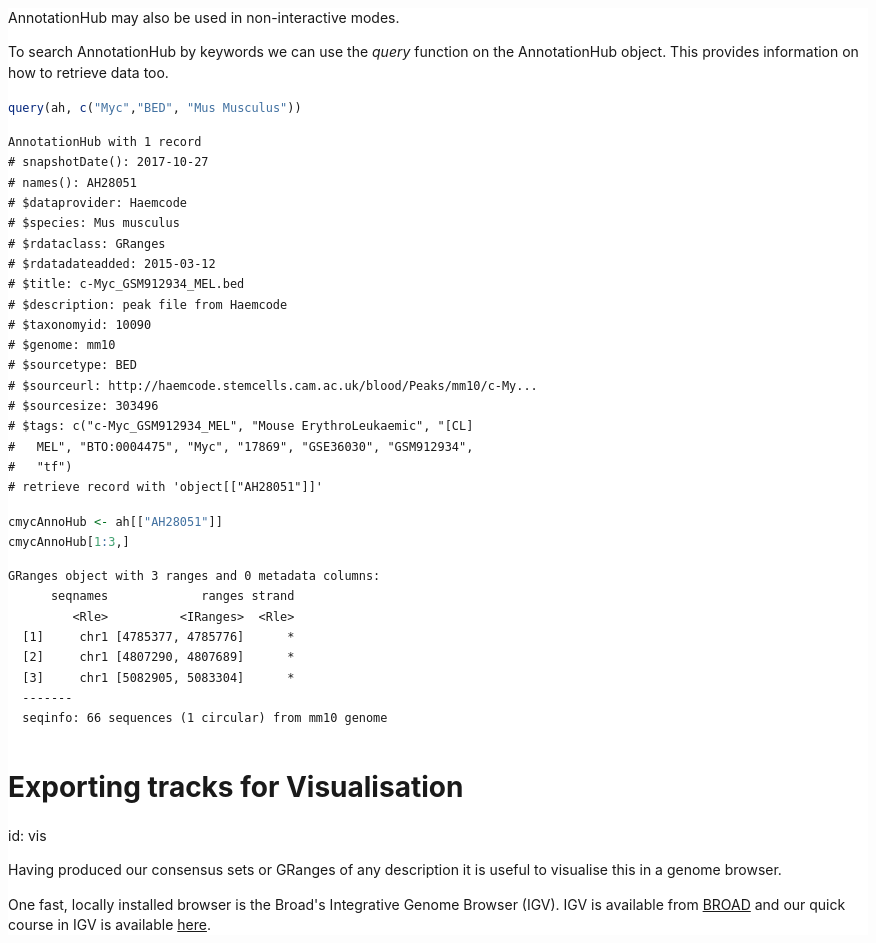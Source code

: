 AnnotationHub may also be used in non-interactive modes.

To search AnnotationHub by keywords we can use the *query* function on the AnnotationHub object. This provides information on how to retrieve data too.

```r
query(ah, c("Myc","BED", "Mus Musculus"))
```

```
AnnotationHub with 1 record
# snapshotDate(): 2017-10-27 
# names(): AH28051
# $dataprovider: Haemcode
# $species: Mus musculus
# $rdataclass: GRanges
# $rdatadateadded: 2015-03-12
# $title: c-Myc_GSM912934_MEL.bed
# $description: peak file from Haemcode
# $taxonomyid: 10090
# $genome: mm10
# $sourcetype: BED
# $sourceurl: http://haemcode.stemcells.cam.ac.uk/blood/Peaks/mm10/c-My...
# $sourcesize: 303496
# $tags: c("c-Myc_GSM912934_MEL", "Mouse ErythroLeukaemic", "[CL]
#   MEL", "BTO:0004475", "Myc", "17869", "GSE36030", "GSM912934",
#   "tf") 
# retrieve record with 'object[["AH28051"]]' 
```

```r
cmycAnnoHub <- ah[["AH28051"]]
cmycAnnoHub[1:3,]
```

```
GRanges object with 3 ranges and 0 metadata columns:
      seqnames             ranges strand
         <Rle>          <IRanges>  <Rle>
  [1]     chr1 [4785377, 4785776]      *
  [2]     chr1 [4807290, 4807689]      *
  [3]     chr1 [5082905, 5083304]      *
  -------
  seqinfo: 66 sequences (1 circular) from mm10 genome
```
 
Exporting tracks for Visualisation
==========================================================
id: vis

Having produced our consensus sets or GRanges of any description it is useful to visualise this in a genome browser. 

One fast, locally installed browser is the Broad's Integrative Genome Browser (IGV).
IGV is available from [BROAD](http://www.broadinstitute.org/software/igv/download) and our quick course in IGV is available [here](https://github.com/LMSBioinformatics/LMS_IGV_course/).
